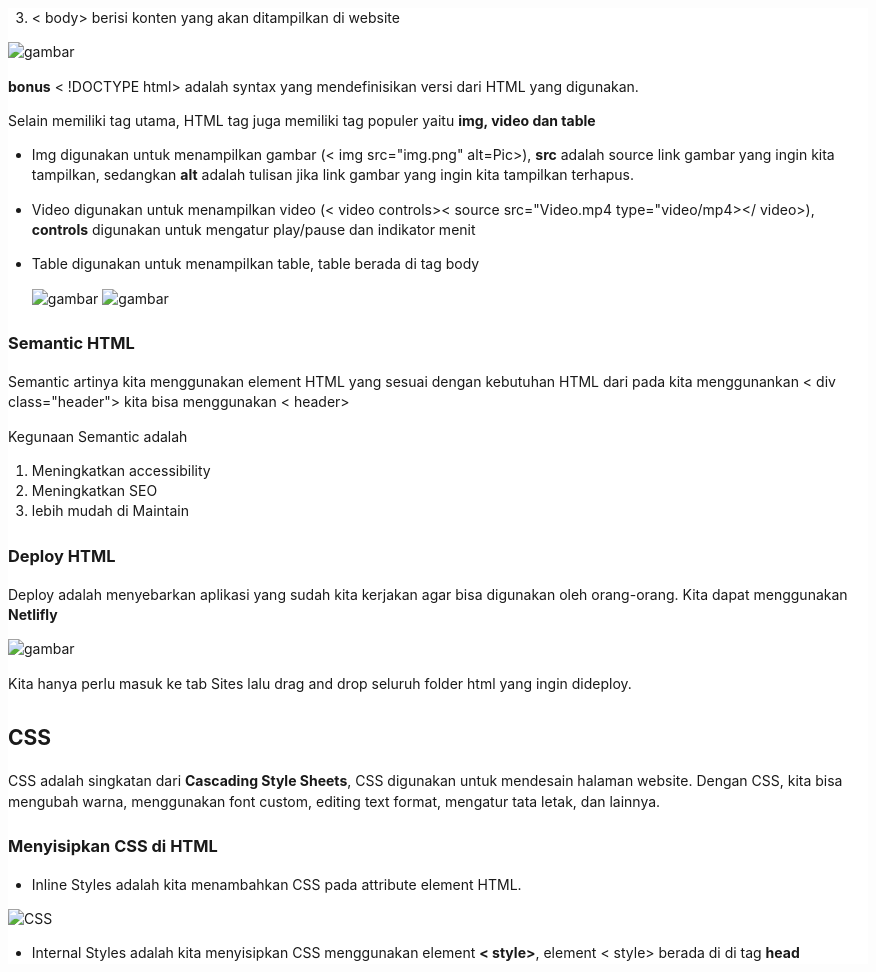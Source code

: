 3. < body> berisi konten yang akan ditampilkan di website

![gambar](https://github.com/RayaIbensani/HTML/blob/main/html5.JPG?raw=true)


**bonus** < !DOCTYPE html> adalah syntax yang mendefinisikan versi dari HTML yang digunakan.

Selain memiliki tag utama, HTML tag juga memiliki tag populer yaitu **img, video dan table**

* Img 
   digunakan untuk menampilkan gambar (< img src="img.png" alt=Pic>),
   **src** adalah source link gambar yang ingin kita tampilkan, sedangkan **alt** adalah tulisan jika link gambar yang ingin kita tampilkan terhapus.
* Video
  digunakan untuk menampilkan video (< video controls>< source src="Video.mp4 type="video/mp4></ video>), **controls** digunakan untuk mengatur play/pause dan indikator menit 
* Table
  digunakan untuk menampilkan table, table berada di tag body

  ![gambar](https://github.com/RayaIbensani/HTML/blob/main/html7.JPG?raw=true)
![gambar](https://github.com/RayaIbensani/HTML/blob/main/html8.JPG?raw=true)

### Semantic HTML
Semantic artinya kita menggunakan element HTML yang sesuai dengan kebutuhan HTML dari pada kita menggunankan < div class="header"> kita bisa menggunakan < header>

Kegunaan Semantic adalah
1. Meningkatkan accessibility
2. Meningkatkan SEO
3. lebih mudah di Maintain

### Deploy HTML
Deploy adalah menyebarkan aplikasi yang sudah kita kerjakan agar bisa digunakan oleh orang-orang. Kita dapat menggunakan **Netlifly**

![gambar](https://github.com/RayaIbensani/Oke/blob/main/bonus.JPG?raw=true)

Kita hanya perlu masuk ke tab Sites lalu drag and drop seluruh folder html yang ingin dideploy.

## CSS
CSS adalah singkatan dari **Cascading Style Sheets**, CSS digunakan untuk mendesain halaman website.
Dengan CSS, kita bisa mengubah warna, menggunakan font custom, editing text format, mengatur tata letak, dan lainnya.

### Menyisipkan CSS di HTML
* Inline Styles adalah kita menambahkan CSS pada attribute element HTML.

![CSS](https://github.com/RayaIbensani/CSS/blob/main/Capture.JPG?raw=true)

* Internal Styles adalah kita menyisipkan CSS menggunakan element **< style>**, element < style> berada di di tag **head**
